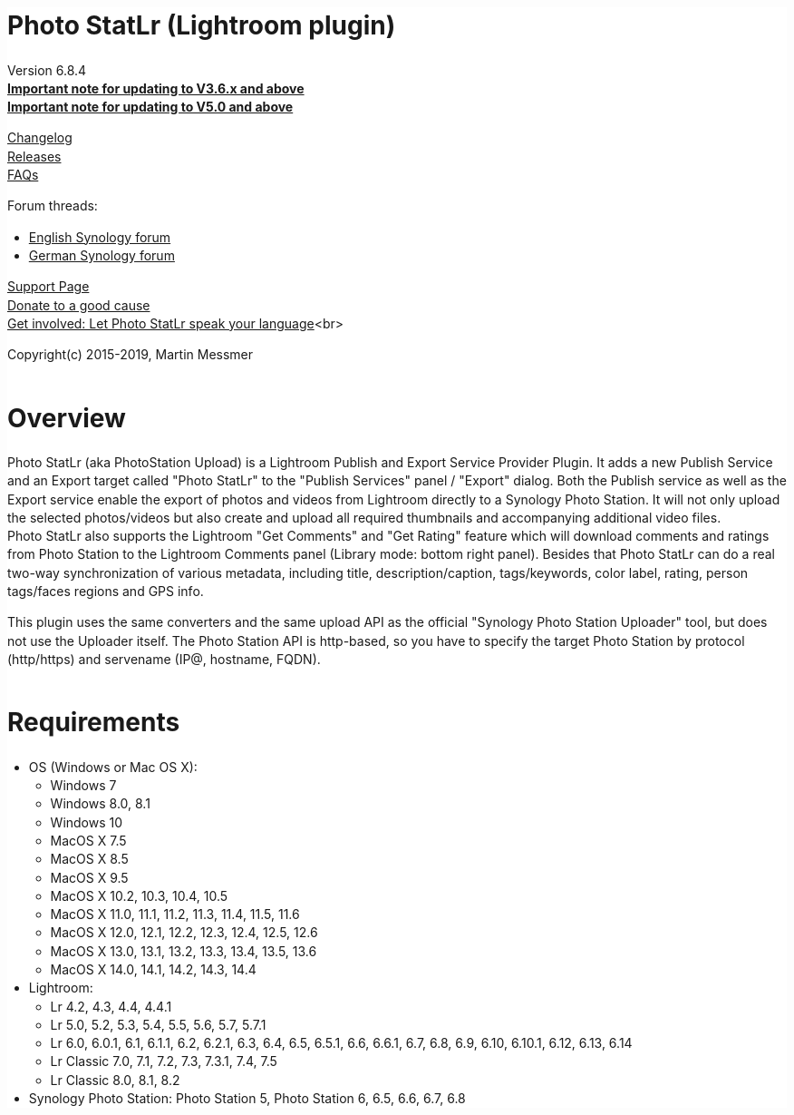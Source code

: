 Photo StatLr (Lightroom plugin)
======================================
Version 6.8.4<br>
__[Important note for updating to V3.6.x and above](https://github.com/flingo64/PhotoStation-Upload-Lr-Plugin/releases/tag/v3.6.0)__<br>
__[Important note for updating to V5.0 and above](https://github.com/flingo64/PhotoStation-Upload-Lr-Plugin/releases/tag/v5.0.0)__<br>

[Changelog](https://github.com/flingo64/PhotoStation-Upload-Lr-Plugin/blob/master/CHANGELOG.md)<br>
[Releases](https://github.com/flingo64/PhotoStation-Upload-Lr-Plugin/releases)<br>
[FAQs](https://github.com/flingo64/PhotoStation-Upload-Lr-Plugin/wiki)<br>

Forum threads: 
- [English Synology forum](http://forum.synology.com/enu/viewtopic.php?f=17&t=96477)
- [German Synology forum](http://www.synology-forum.de/showthread.html?62754-Lightroom-Export-Plugin-PhotoStation-Upload)

[Support Page](https://messmer-online.de/index.php/software/11-photo-statlr)<br>
[Donate to a good cause](https://messmer-online.de/index.php/software/donate-for-photo-statlr)<br>
[Get involved: Let Photo StatLr speak your language](https://github.com/flingo64/PhotoStation-Upload-Lr-Plugin/wiki/Contributions:-How-to-contribute-a-translation-for-Photo-StatLr.)<br>
 
Copyright(c) 2015-2019, Martin Messmer<br>

Overview
=========
Photo StatLr (aka PhotoStation Upload) is a Lightroom Publish and Export Service Provider Plugin. It adds a new Publish Service and an Export target called "Photo StatLr" to the "Publish Services" panel / "Export" dialog. 
Both the Publish service as well as the Export service enable the export of photos and videos from Lightroom directly to a Synology Photo Station. It will not only upload the selected photos/videos but also create 
and upload all required thumbnails and accompanying additional video files.<br>
Photo StatLr also supports the Lightroom "Get Comments" and "Get Rating" feature which will download comments and ratings from Photo Station to the Lightroom Comments panel (Library mode: bottom right panel).
Besides that Photo StatLr can do a real two-way synchronization of various metadata, including title, description/caption, tags/keywords, color label, rating, person tags/faces regions and GPS info. 

This plugin uses the same converters and the same upload API as the official "Synology Photo Station Uploader" tool, but does not use the Uploader itself. The Photo Station API is http-based, so you have to specify the target Photo Station by protocol (http/https) and servename (IP@, hostname, FQDN).

Requirements
=============
* OS (Windows or Mac OS X):
	- Windows 7
	- Windows 8.0, 8.1
	- Windows 10
	- MacOS X 7.5
	- MacOS X 8.5
	- MacOS X 9.5	
	- MacOS X 10.2, 10.3, 10.4, 10.5 
	- MacOS X 11.0, 11.1, 11.2, 11.3, 11.4, 11.5, 11.6
	- MacOS X 12.0, 12.1, 12.2, 12.3, 12.4, 12.5, 12.6
	- MacOS X 13.0, 13.1, 13.2, 13.3, 13.4, 13.5, 13.6
	- MacOS X 14.0, 14.1, 14.2, 14.3, 14.4
* Lightroom: 
  	- Lr 4.2, 4.3, 4.4, 4.4.1
	- Lr 5.0, 5.2, 5.3, 5.4, 5.5, 5.6, 5.7, 5.7.1 
	- Lr 6.0, 6.0.1, 6.1, 6.1.1, 6.2, 6.2.1, 6.3, 6.4, 6.5, 6.5.1, 6.6, 6.6.1, 6.7, 6.8, 6.9, 6.10, 6.10.1, 6.12, 6.13, 6.14
	- Lr Classic 7.0, 7.1, 7.2, 7.3, 7.3.1, 7.4, 7.5
	- Lr Classic 8.0, 8.1, 8.2
* Synology Photo Station:
	Photo Station 5, Photo Station 6, 6.5, 6.6, 6.7, 6.8